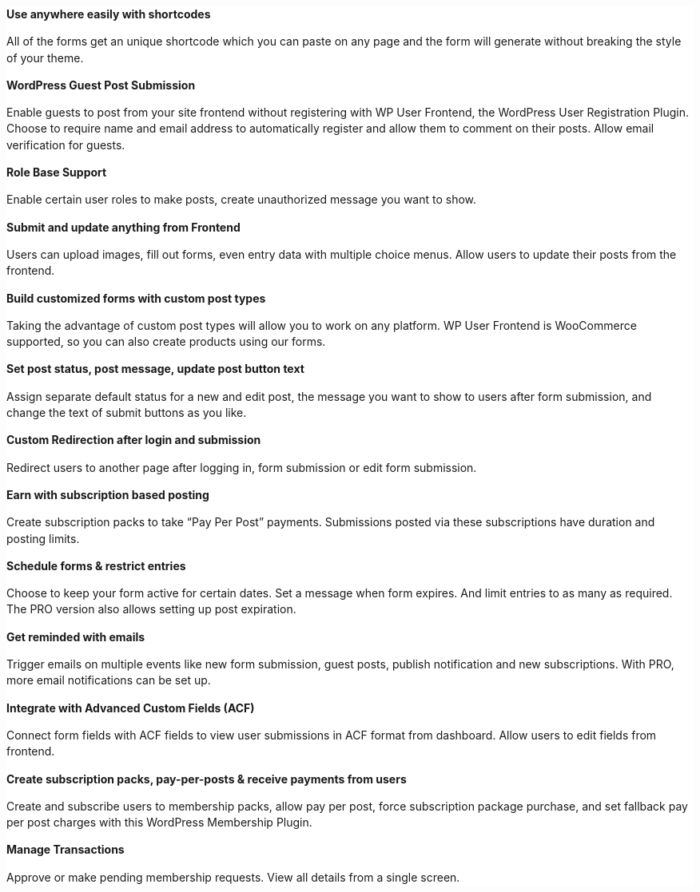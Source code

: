 <strong>Use anywhere easily with shortcodes</strong>

All of the forms get an unique shortcode which you can paste on any page and the form will generate without breaking the style of your theme.

<strong>WordPress Guest Post Submission</strong>

Enable guests to post from your site frontend without registering with WP User Frontend, the WordPress User Registration Plugin. Choose to require name and email address to automatically register and allow them to comment on their posts. Allow email verification for guests.

<strong>Role Base Support</strong>

Enable certain user roles to make posts, create unauthorized message you want to show.

<strong>Submit and update anything from Frontend</strong>

Users can upload images, fill out forms, even entry data with multiple choice menus. Allow users to update their posts from the frontend.

<strong>Build customized forms with custom post types</strong>

Taking the advantage of custom post types will allow you to work on any platform. WP User Frontend is WooCommerce supported, so you can also create products using our forms.

<strong>Set post status, post message, update post button text</strong>

Assign separate default status for a new and edit post, the message you want to show to users after form submission, and change the text of submit buttons as you like.

<strong>Custom Redirection after login and submission</strong>

Redirect users to another page after logging in, form submission or edit form submission.

<strong>Earn with subscription based posting</strong>

Create subscription packs to take “Pay Per Post” payments. Submissions posted via these subscriptions have duration and posting limits.

<strong>Schedule forms & restrict entries</strong>

Choose to keep your form active for certain dates. Set a message when form expires. And limit entries to as many as required. The PRO version also allows setting up post expiration.

<strong>Get reminded with emails</strong>

Trigger emails on multiple events like new form submission, guest posts, publish notification and new subscriptions. With PRO, more email notifications can be set up.

<strong>Integrate with Advanced Custom Fields (ACF)</strong>

Connect form fields with ACF fields to view user submissions in ACF format from dashboard. Allow users to edit fields from frontend.

<strong>Create subscription packs, pay-per-posts & receive payments from users</strong>

Create and subscribe users to membership packs, allow pay per post, force subscription package purchase, and set fallback pay per post charges with this WordPress Membership Plugin.

<strong>Manage Transactions</strong>

Approve or make pending membership requests. View all details from a single screen.
